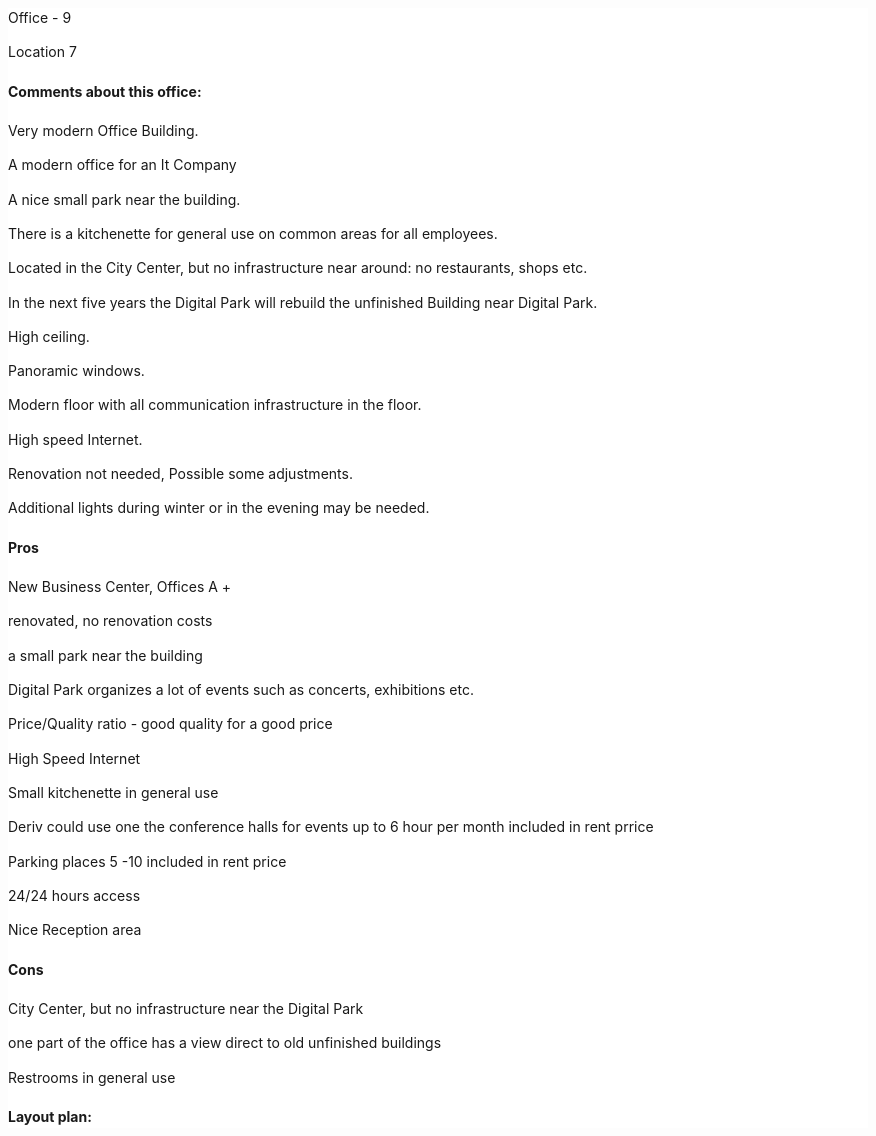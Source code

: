 Office - 9

Location 7

#### Comments about this office:

Very modern Office Building. 

A modern office for an It Company 

A nice small park near the building. 

There is a kitchenette for general use on common areas for all employees. 

Located in the City Center, but no infrastructure near around: no restaurants, shops etc.

In the next five years the Digital Park will rebuild the unfinished Building near Digital Park. 

High ceiling. 

Panoramic windows. 

Modern floor with all communication infrastructure in the floor.

High speed Internet. 

Renovation not needed, Possible some adjustments. 

Additional lights during winter or in the evening may be needed.

<div class="pros-container">
<div>
<h4>Pros</h4>
<p>New Business Center, Offices A +</p>
<p>renovated, no renovation costs</p>
<p>a small park near the building</p>
<p>Digital Park organizes a lot of events such as concerts, exhibitions etc.</p>
<p>Price/Quality ratio - good quality for a good price</p>
<p>High Speed Internet</p>
<p>Small kitchenette in general use</p>
<p>Deriv could use one the conference halls for events up to 6 hour per month included in rent prrice</p>
<p>Parking places 5 -10 included in rent price</p>
<p>24/24 hours access</p>
<p>Nice Reception area</p>

</div>

<div>
<h4>Cons</h4>
<p>City Center, but no infrastructure near the Digital Park</p>
<p>one part of the office has a view direct to old unfinished buildings</p>
<p>Restrooms in general use</p>

</div>
</div>


#### Layout plan:
